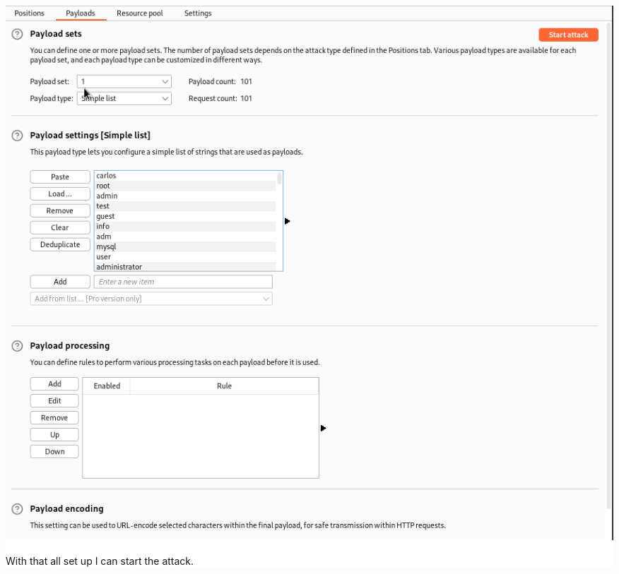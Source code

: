 ![payload set 1](/docs/assets/images/portswigger/authentication/bruteforce/bf34.png)

With that all set up I can start the attack. 

